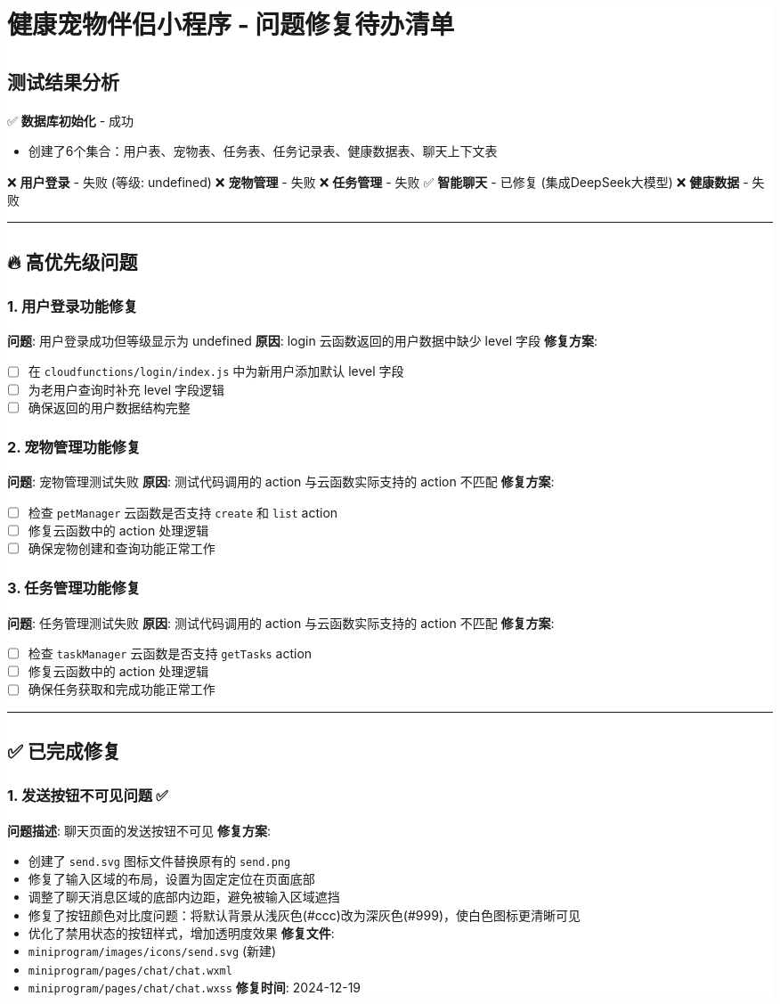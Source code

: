 # 健康宠物伴侣小程序 - 问题修复待办清单

## 测试结果分析

✅ **数据库初始化** - 成功
- 创建了6个集合：用户表、宠物表、任务表、任务记录表、健康数据表、聊天上下文表

❌ **用户登录** - 失败 (等级: undefined)
❌ **宠物管理** - 失败
❌ **任务管理** - 失败
✅ **智能聊天** - 已修复 (集成DeepSeek大模型)
❌ **健康数据** - 失败

---

## 🔥 高优先级问题

### 1. 用户登录功能修复
**问题**: 用户登录成功但等级显示为 undefined
**原因**: login 云函数返回的用户数据中缺少 level 字段
**修复方案**:
- [ ] 在 `cloudfunctions/login/index.js` 中为新用户添加默认 level 字段
- [ ] 为老用户查询时补充 level 字段逻辑
- [ ] 确保返回的用户数据结构完整

### 2. 宠物管理功能修复
**问题**: 宠物管理测试失败
**原因**: 测试代码调用的 action 与云函数实际支持的 action 不匹配
**修复方案**:
- [ ] 检查 `petManager` 云函数是否支持 `create` 和 `list` action
- [ ] 修复云函数中的 action 处理逻辑
- [ ] 确保宠物创建和查询功能正常工作

### 3. 任务管理功能修复
**问题**: 任务管理测试失败
**原因**: 测试代码调用的 action 与云函数实际支持的 action 不匹配
**修复方案**:
- [ ] 检查 `taskManager` 云函数是否支持 `getTasks` action
- [ ] 修复云函数中的 action 处理逻辑
- [ ] 确保任务获取和完成功能正常工作

---

## ✅ 已完成修复

### 1. 发送按钮不可见问题 ✅
**问题描述**: 聊天页面的发送按钮不可见
**修复方案**: 
- 创建了 `send.svg` 图标文件替换原有的 `send.png`
- 修复了输入区域的布局，设置为固定定位在页面底部
- 调整了聊天消息区域的底部内边距，避免被输入区域遮挡
- 修复了按钮颜色对比度问题：将默认背景从浅灰色(#ccc)改为深灰色(#999)，使白色图标更清晰可见
- 优化了禁用状态的按钮样式，增加透明度效果
**修复文件**: 
- `miniprogram/images/icons/send.svg` (新建)
- `miniprogram/pages/chat/chat.wxml`
- `miniprogram/pages/chat/chat.wxss`
**修复时间**: 2024-12-19
